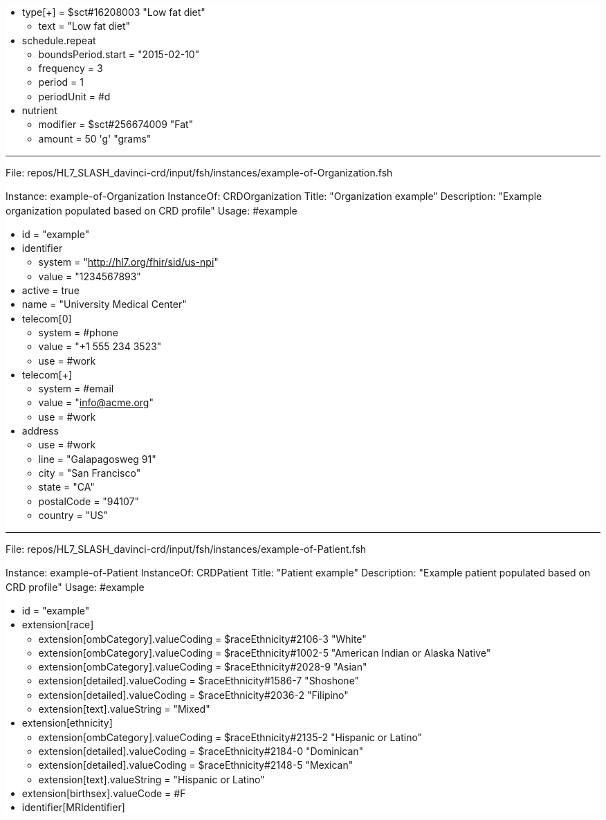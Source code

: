  * type[+] = $sct#16208003 "Low fat diet"
    * text = "Low fat diet"
  * schedule.repeat
    * boundsPeriod.start = "2015-02-10"
    * frequency = 3
    * period = 1
    * periodUnit = #d
  * nutrient
    * modifier = $sct#256674009 "Fat"
    * amount = 50 'g' "grams"

---

File: repos/HL7_SLASH_davinci-crd/input/fsh/instances/example-of-Organization.fsh

Instance: example-of-Organization
InstanceOf: CRDOrganization
Title: "Organization example"
Description: "Example organization populated based on CRD profile"
Usage: #example
* id = "example"
* identifier
  * system = "http://hl7.org/fhir/sid/us-npi"
  * value = "1234567893"
* active = true
* name = "University Medical Center"
* telecom[0]
  * system = #phone
  * value = "+1 555 234 3523"
  * use = #work
* telecom[+]
  * system = #email
  * value = "info@acme.org"
  * use = #work
* address
  * use = #work
  * line = "Galapagosweg 91"
  * city = "San Francisco"
  * state = "CA"
  * postalCode = "94107"
  * country = "US"

---

File: repos/HL7_SLASH_davinci-crd/input/fsh/instances/example-of-Patient.fsh

Instance: example-of-Patient
InstanceOf: CRDPatient
Title: "Patient example"
Description: "Example patient populated based on CRD profile"
Usage: #example
* id = "example"
* extension[race]
  * extension[ombCategory].valueCoding = $raceEthnicity#2106-3 "White"
  * extension[ombCategory].valueCoding = $raceEthnicity#1002-5 "American Indian or Alaska Native"
  * extension[ombCategory].valueCoding = $raceEthnicity#2028-9 "Asian"
  * extension[detailed].valueCoding = $raceEthnicity#1586-7 "Shoshone"
  * extension[detailed].valueCoding = $raceEthnicity#2036-2 "Filipino"
  * extension[text].valueString = "Mixed"
* extension[ethnicity]
  * extension[ombCategory].valueCoding = $raceEthnicity#2135-2 "Hispanic or Latino"
  * extension[detailed].valueCoding = $raceEthnicity#2184-0 "Dominican"
  * extension[detailed].valueCoding = $raceEthnicity#2148-5 "Mexican"
  * extension[text].valueString = "Hispanic or Latino"
* extension[birthsex].valueCode = #F
* identifier[MRIdentifier]